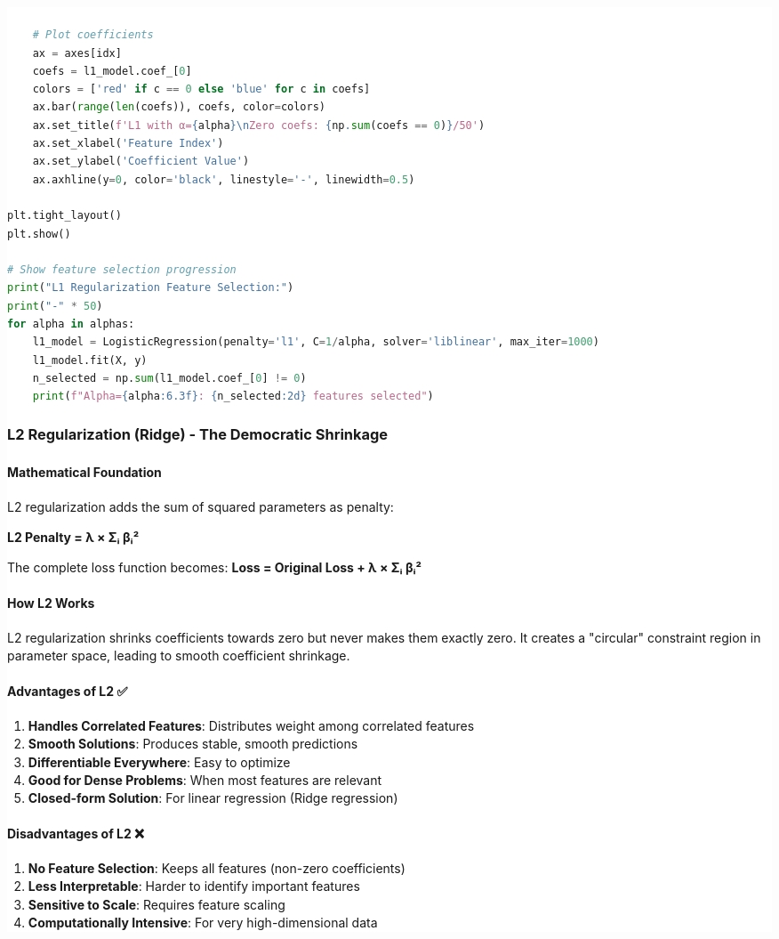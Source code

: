 ```python
    
    # Plot coefficients
    ax = axes[idx]
    coefs = l1_model.coef_[0]
    colors = ['red' if c == 0 else 'blue' for c in coefs]
    ax.bar(range(len(coefs)), coefs, color=colors)
    ax.set_title(f'L1 with α={alpha}\nZero coefs: {np.sum(coefs == 0)}/50')
    ax.set_xlabel('Feature Index')
    ax.set_ylabel('Coefficient Value')
    ax.axhline(y=0, color='black', linestyle='-', linewidth=0.5)

plt.tight_layout()
plt.show()

# Show feature selection progression
print("L1 Regularization Feature Selection:")
print("-" * 50)
for alpha in alphas:
    l1_model = LogisticRegression(penalty='l1', C=1/alpha, solver='liblinear', max_iter=1000)
    l1_model.fit(X, y)
    n_selected = np.sum(l1_model.coef_[0] != 0)
    print(f"Alpha={alpha:6.3f}: {n_selected:2d} features selected")
```

### L2 Regularization (Ridge) - The Democratic Shrinkage

#### Mathematical Foundation

L2 regularization adds the sum of squared parameters as penalty:

**L2 Penalty = λ × Σᵢ βᵢ²**

The complete loss function becomes:
**Loss = Original Loss + λ × Σᵢ βᵢ²**

#### How L2 Works

L2 regularization shrinks coefficients towards zero but never makes them exactly zero. It creates a "circular" constraint region in parameter space, leading to smooth coefficient shrinkage.

#### Advantages of L2 ✅
1. **Handles Correlated Features**: Distributes weight among correlated features
2. **Smooth Solutions**: Produces stable, smooth predictions
3. **Differentiable Everywhere**: Easy to optimize
4. **Good for Dense Problems**: When most features are relevant
5. **Closed-form Solution**: For linear regression (Ridge regression)

#### Disadvantages of L2 ❌
1. **No Feature Selection**: Keeps all features (non-zero coefficients)
2. **Less Interpretable**: Harder to identify important features
3. **Sensitive to Scale**: Requires feature scaling
4. **Computationally Intensive**: For very high-dimensional data
